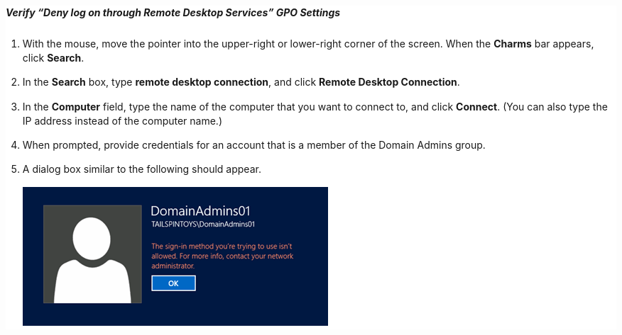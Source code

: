 ##### Verify “Deny log on through Remote Desktop Services” GPO Settings  
  
1.  With the mouse, move the pointer into the upper\-right or lower\-right corner of the screen. When the **Charms** bar appears, click **Search**.  
  
2.  In the **Search** box, type **remote desktop connection**, and click **Remote Desktop Connection**.  
  
3.  In the **Computer** field, type the name of the computer that you want to connect to, and click **Connect**. \(You can also type the IP address instead of the computer name.\)  
  
4.  When prompted, provide credentials for an account that is a member of the Domain Admins group.  
  
5.  A dialog box similar to the following should appear.  
  
    ![](../../../media/Appendix-F--Securing-Domain-Admins-Groups-in-Active-Directory/SAD_78.gif)  
  

